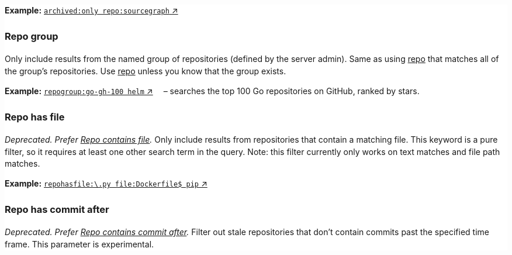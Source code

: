 **Example:** [`archived:only repo:sourcegraph` ↗](https://sourcegraph.com/search?q=archived:only+repo:sourcegraph&patternType=regexp)

### Repo group

<script>
ComplexDiagram(
    Choice(0,
        Terminal("repogroup:"),
        Terminal("g:")),
        Terminal("string")).addTo()
</script>

Only include results from the named group of repositories (defined by the server
admin). Same as using [repo](#repo) that matches all of the group’s
repositories. Use [repo](#repo) unless you know that the group
exists.

**Example:** [`repogroup:go-gh-100 helm` ↗](https://sourcegraph.com/search?q=repogroup:go-gh-100+helm&patternType=literal)  – searches the top 100 Go repositories on GitHub, ranked by stars.

### Repo has file

<script>
ComplexDiagram(
    Choice(0,
        Skip(),
        Terminal("-"),
        Sequence(
            Terminal("NOT"),
            Terminal("space", {href: "#whitespace"}))),
    Terminal("repohasfile:"),
    Terminal("regular expression", {href: "#regular-expression"})).addTo();
</script>

_Deprecated. Prefer [Repo contains file](#repo-contains-file)._ Only include results from repositories that contain a matching file. This
keyword is a pure filter, so it requires at least one other search term in the
query. Note: this filter currently only works on text matches and file path
matches.

**Example:** [`repohasfile:\.py file:Dockerfile$ pip` ↗](https://sourcegraph.com/search?q=repohasfile:%5C.py+file:Dockerfile%24+pip+repo:sourcegraph+&patternType=regexp)

### Repo has commit after

<script>
ComplexDiagram(
    Terminal("repohascommitafter:"),
    Terminal("quoted string", {href: "#quoted-string"})).addTo();
</script>

_Deprecated. Prefer [Repo contains commit after](#repo-contains-commit-after)._ Filter out stale repositories that don’t
contain commits past the specified time frame. This parameter is experimental.
